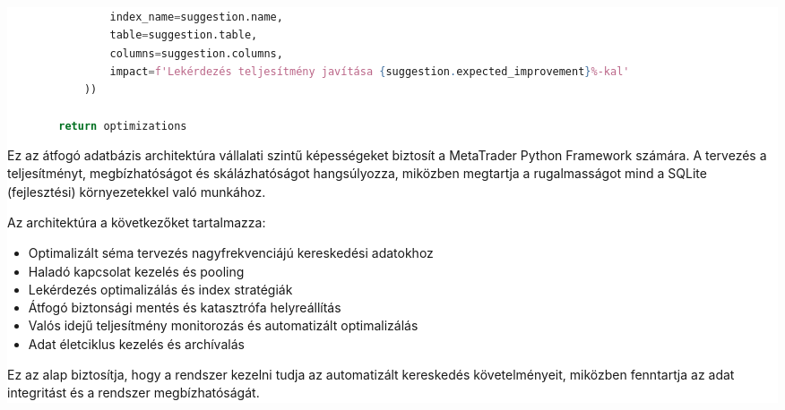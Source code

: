 ```python
                index_name=suggestion.name,
                table=suggestion.table,
                columns=suggestion.columns,
                impact=f'Lekérdezés teljesítmény javítása {suggestion.expected_improvement}%-kal'
            ))
        
        return optimizations
```

Ez az átfogó adatbázis architektúra vállalati szintű képességeket biztosít a MetaTrader Python Framework számára. A tervezés a teljesítményt, megbízhatóságot és skálázhatóságot hangsúlyozza, miközben megtartja a rugalmasságot mind a SQLite (fejlesztési) környezetekkel való munkához.

Az architektúra a következőket tartalmazza:
- Optimalizált séma tervezés nagyfrekvenciájú kereskedési adatokhoz
- Haladó kapcsolat kezelés és pooling
- Lekérdezés optimalizálás és index stratégiák
- Átfogó biztonsági mentés és katasztrófa helyreállítás
- Valós idejű teljesítmény monitorozás és automatizált optimalizálás
- Adat életciklus kezelés és archívalás

Ez az alap biztosítja, hogy a rendszer kezelni tudja az automatizált kereskedés követelményeit, miközben fenntartja az adat integritást és a rendszer megbízhatóságát.